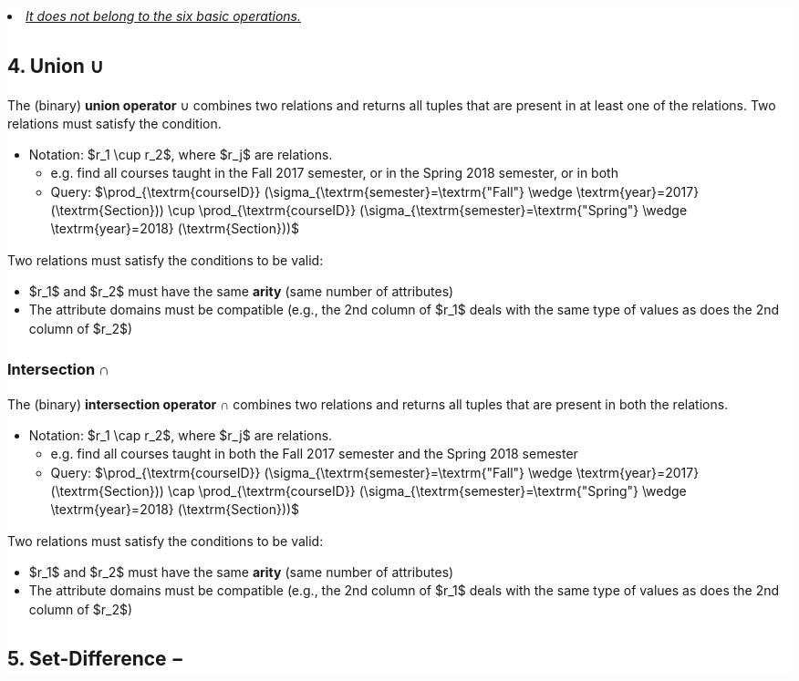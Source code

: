   <li><u><em>It does not belong to the six basic operations.</em></u></li>
</ul>

## 4. Union $\cup$
 
The (binary) <strong>union operator</strong> $\cup$ combines two relations and returns all tuples that are present in at least one of the relations. Two relations must satisfy the condition.

<ul>
  <li>Notation: $r_1 \cup r_2$, where $r_j$ are relations.
    <ul>
      <li>e.g. find all courses taught in the Fall 2017 semester, or in the Spring 2018 semester, or in both</li>
      <li>Query: $\prod_{\textrm{courseID}} (\sigma_{\textrm{semester}=\textrm{"Fall"} \wedge \textrm{year}=2017} (\textrm{Section})) \cup \prod_{\textrm{courseID}} (\sigma_{\textrm{semester}=\textrm{"Spring"} \wedge \textrm{year}=2018} (\textrm{Section}))$</li>
    </ul>
  </li>
</ul>

Two relations must satisfy the conditions to be valid: 

<ul>
  <li>$r_1$ and $r_2$ must have the same <strong>arity</strong> (same number of attributes)</li>
  <li>The attribute domains must be compatible (e.g., the 2nd column of $r_1$ deals with the same type of values as does the 2nd column of $r_2$)</li>
</ul>

### Intersection $\cap$

The (binary) <strong>intersection operator</strong> $\cap$ combines two relations and returns all tuples that are present in both the relations. 

<ul>
  <li>Notation: $r_1 \cap r_2$, where $r_j$ are relations.
    <ul>
      <li>e.g. find all courses taught in both the Fall 2017 semester and the Spring 2018 semester</li>
      <li>Query: $\prod_{\textrm{courseID}} (\sigma_{\textrm{semester}=\textrm{"Fall"} \wedge \textrm{year}=2017} (\textrm{Section})) \cap \prod_{\textrm{courseID}} (\sigma_{\textrm{semester}=\textrm{"Spring"} \wedge \textrm{year}=2018} (\textrm{Section}))$</li>
    </ul>
  </li>
</ul>

Two relations must satisfy the conditions to be valid: 

<ul>
  <li>$r_1$ and $r_2$ must have the same <strong>arity</strong> (same number of attributes)</li>
  <li>The attribute domains must be compatible (e.g., the 2nd column of $r_1$ deals with the same type of values as does the 2nd column of $r_2$)</li>
</ul>

## 5. Set-Difference $-$

